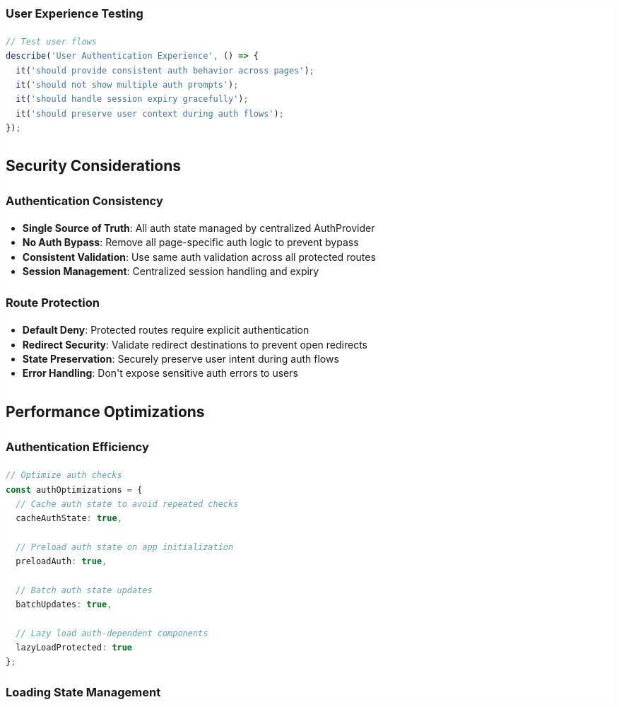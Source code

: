 ### User Experience Testing

```typescript
// Test user flows
describe('User Authentication Experience', () => {
  it('should provide consistent auth behavior across pages');
  it('should not show multiple auth prompts');
  it('should handle session expiry gracefully');
  it('should preserve user context during auth flows');
});
```

## Security Considerations

### Authentication Consistency

- **Single Source of Truth**: All auth state managed by centralized AuthProvider
- **No Auth Bypass**: Remove all page-specific auth logic to prevent bypass
- **Consistent Validation**: Use same auth validation across all protected routes
- **Session Management**: Centralized session handling and expiry

### Route Protection

- **Default Deny**: Protected routes require explicit authentication
- **Redirect Security**: Validate redirect destinations to prevent open redirects
- **State Preservation**: Securely preserve user intent during auth flows
- **Error Handling**: Don't expose sensitive auth errors to users

## Performance Optimizations

### Authentication Efficiency

```typescript
// Optimize auth checks
const authOptimizations = {
  // Cache auth state to avoid repeated checks
  cacheAuthState: true,
  
  // Preload auth state on app initialization
  preloadAuth: true,
  
  // Batch auth state updates
  batchUpdates: true,
  
  // Lazy load auth-dependent components
  lazyLoadProtected: true
};
```

### Loading State Management
